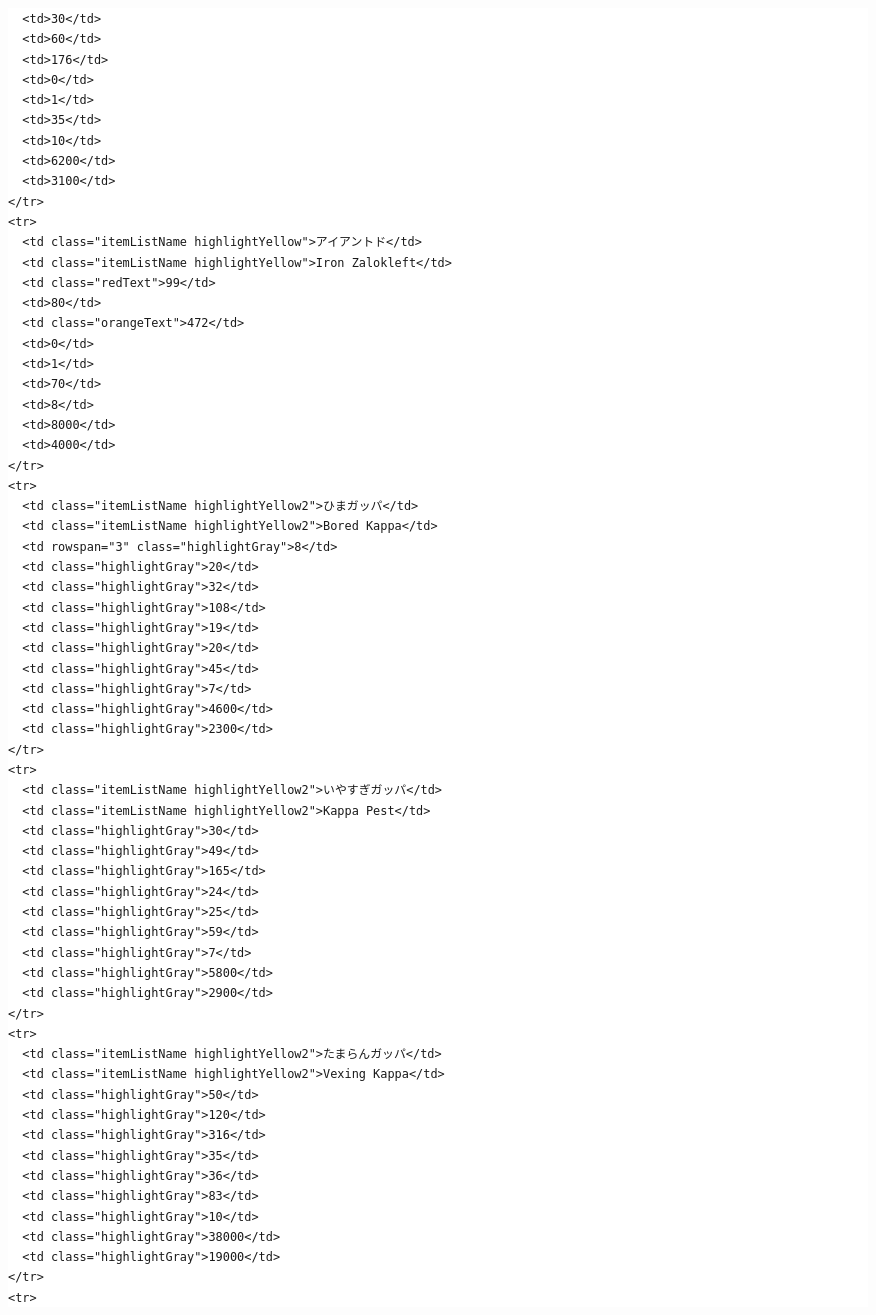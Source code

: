       <td>30</td>
      <td>60</td>
      <td>176</td>
      <td>0</td>
      <td>1</td>
      <td>35</td>
      <td>10</td>
      <td>6200</td>
      <td>3100</td>
    </tr>
    <tr>
      <td class="itemListName highlightYellow">アイアントド</td>
      <td class="itemListName highlightYellow">Iron Zalokleft</td>
      <td class="redText">99</td>
      <td>80</td>
      <td class="orangeText">472</td>
      <td>0</td>
      <td>1</td>
      <td>70</td>
      <td>8</td>
      <td>8000</td>
      <td>4000</td>
    </tr>
    <tr>
      <td class="itemListName highlightYellow2">ひまガッパ</td>
      <td class="itemListName highlightYellow2">Bored Kappa</td>
      <td rowspan="3" class="highlightGray">8</td>
      <td class="highlightGray">20</td>
      <td class="highlightGray">32</td>
      <td class="highlightGray">108</td>
      <td class="highlightGray">19</td>
      <td class="highlightGray">20</td>
      <td class="highlightGray">45</td>
      <td class="highlightGray">7</td>
      <td class="highlightGray">4600</td>
      <td class="highlightGray">2300</td>
    </tr>
    <tr>
      <td class="itemListName highlightYellow2">いやすぎガッパ</td>
      <td class="itemListName highlightYellow2">Kappa Pest</td>
      <td class="highlightGray">30</td>
      <td class="highlightGray">49</td>
      <td class="highlightGray">165</td>
      <td class="highlightGray">24</td>
      <td class="highlightGray">25</td>
      <td class="highlightGray">59</td>
      <td class="highlightGray">7</td>
      <td class="highlightGray">5800</td>
      <td class="highlightGray">2900</td>
    </tr>
    <tr>
      <td class="itemListName highlightYellow2">たまらんガッパ</td>
      <td class="itemListName highlightYellow2">Vexing Kappa</td>
      <td class="highlightGray">50</td>
      <td class="highlightGray">120</td>
      <td class="highlightGray">316</td>
      <td class="highlightGray">35</td>
      <td class="highlightGray">36</td>
      <td class="highlightGray">83</td>
      <td class="highlightGray">10</td>
      <td class="highlightGray">38000</td>
      <td class="highlightGray">19000</td>
    </tr>
    <tr>
